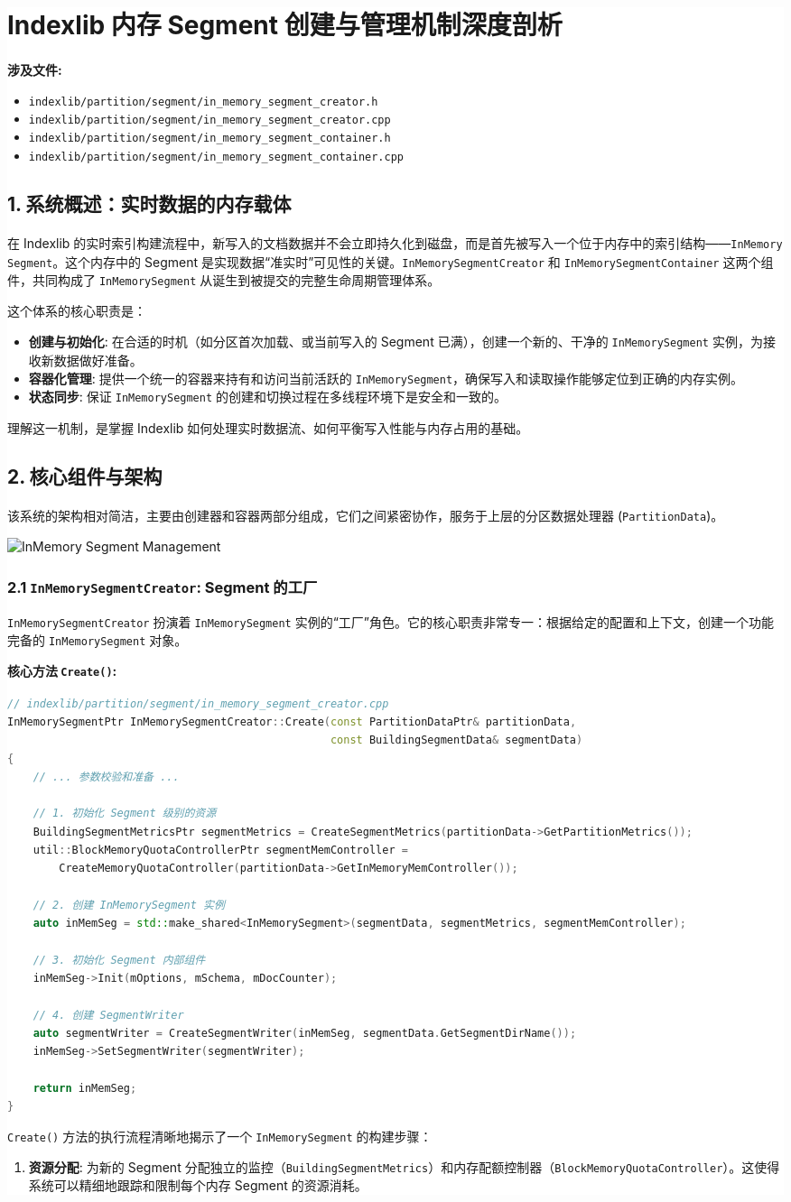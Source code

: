 
# Indexlib 内存 Segment 创建与管理机制深度剖析

**涉及文件:**
*   `indexlib/partition/segment/in_memory_segment_creator.h`
*   `indexlib/partition/segment/in_memory_segment_creator.cpp`
*   `indexlib/partition/segment/in_memory_segment_container.h`
*   `indexlib/partition/segment/in_memory_segment_container.cpp`

## 1. 系统概述：实时数据的内存载体

在 Indexlib 的实时索引构建流程中，新写入的文档数据并不会立即持久化到磁盘，而是首先被写入一个位于内存中的索引结构——`InMemorySegment`。这个内存中的 Segment 是实现数据“准实时”可见性的关键。`InMemorySegmentCreator` 和 `InMemorySegmentContainer` 这两个组件，共同构成了 `InMemorySegment` 从诞生到被提交的完整生命周期管理体系。

这个体系的核心职责是：
*   **创建与初始化**: 在合适的时机（如分区首次加载、或当前写入的 Segment 已满），创建一个新的、干净的 `InMemorySegment` 实例，为接收新数据做好准备。
*   **容器化管理**: 提供一个统一的容器来持有和访问当前活跃的 `InMemorySegment`，确保写入和读取操作能够定位到正确的内存实例。
*   **状态同步**: 保证 `InMemorySegment` 的创建和切换过程在多线程环境下是安全和一致的。

理解这一机制，是掌握 Indexlib 如何处理实时数据流、如何平衡写入性能与内存占用的基础。

## 2. 核心组件与架构

该系统的架构相对简洁，主要由创建器和容器两部分组成，它们之间紧密协作，服务于上层的分区数据处理器 (`PartitionData`)。

![InMemory Segment Management](https://mermaid.ink/svg/eyJjb2RlIjoiZ3JhcGggVERcbiAgICBzdWJncmFwaCBcdTdmNTNcdTdlNGNcdTUzZDFcdTgwMDUgKFBhcnRpdGlvbkRhdGEpXG4gICAgICAgIFBEX1dyaXRlW1x1NGRmNVx1N2FlYlx1NjU3MFx1NjljZ10gLS0-IHxcdTdmYjFcdTdlNGMgU2VnbWVudHwgSW5NZW1vcnlTZWdtZW50Q29udGFpbmVyKEluTWVtb3J5U2VnbWVudENvbnRhaW5lcilcbiAgICAgICAgU0VHX1JFQURZXFx1NTcyYlx1NjU3MFx1NjljZ1x1N2YxYlx1N2VkY10gLS0-IHxcdTVjMmRcdTVlYmYgTmV3IFNlZ21lbnR8IEluTWVtb3J5U2VnbWVudENyZWF0b3IoSW5NZW1vcnlTZWdtZW50Q3JlYXRvcilcbiAgICAgICAgSW5NZW1vcnlTZWdtZW50Q3JlYXRvciAtLT4gfFx1NTIxYlx1NTJhOFx1N2YxYlx1N2VkY10gQ3JlYXRlU2VnbWVudChJbk1lbW9yeVNlZ21lbnQpXG4gICAgICAgIENyZWF0ZVNlZ21lbnQgLS0-IHxcdTY1YjlcdTY1NzBcdTVmMjNcdTVmMTZ8IEluTWVtb3J5U2VnbWVudENvbnRhaW5lclxuICAgIGVuZFxuXG4gICAgc3ViZ3JhcGggXHU1MTQ1XHU3ZGIwXHU4YmZCXHU5NjU4IChSZWFkZXIgVGhyZWFkcylcbiAgICAgICAgUmVhZGVyW1x1NzZkMVx1N2FlYlx1NjU3MFx1NjljZ10gLS0-IHxcdTdmYjFcdTdlNGMgU2VnbWVudHwgSW5NZW1vcnlTZWdtZW50Q29udGFpbmVyXG4gICAgZW5kXG5cbiAgICBjbGFzc0RlZiBkZWZhdWx0IGZpbGw6I2ZmZiwgc3Ryb2tlOiMzMzMsIHN0cm9rZS1wdWR0aDoycHhcbiIsIm1lcm1haWQiOnsidGhlbWUiOiJkZWZhdWx0In0sInVwZGF0ZUVkaXRvciI6ZmFsc2V9)

### 2.1 `InMemorySegmentCreator`: Segment 的工厂

`InMemorySegmentCreator` 扮演着 `InMemorySegment` 实例的“工厂”角色。它的核心职责非常专一：根据给定的配置和上下文，创建一个功能完备的 `InMemorySegment` 对象。

**核心方法 `Create()`:**
```cpp
// indexlib/partition/segment/in_memory_segment_creator.cpp
InMemorySegmentPtr InMemorySegmentCreator::Create(const PartitionDataPtr& partitionData,
                                                  const BuildingSegmentData& segmentData)
{
    // ... 参数校验和准备 ...

    // 1. 初始化 Segment 级别的资源
    BuildingSegmentMetricsPtr segmentMetrics = CreateSegmentMetrics(partitionData->GetPartitionMetrics());
    util::BlockMemoryQuotaControllerPtr segmentMemController =
        CreateMemoryQuotaController(partitionData->GetInMemoryMemController());

    // 2. 创建 InMemorySegment 实例
    auto inMemSeg = std::make_shared<InMemorySegment>(segmentData, segmentMetrics, segmentMemController);

    // 3. 初始化 Segment 内部组件
    inMemSeg->Init(mOptions, mSchema, mDocCounter);

    // 4. 创建 SegmentWriter
    auto segmentWriter = CreateSegmentWriter(inMemSeg, segmentData.GetSegmentDirName());
    inMemSeg->SetSegmentWriter(segmentWriter);

    return inMemSeg;
}
```
`Create()` 方法的执行流程清晰地揭示了一个 `InMemorySegment` 的构建步骤：
1.  **资源分配**: 为新的 Segment 分配独立的监控（`BuildingSegmentMetrics`）和内存配额控制器（`BlockMemoryQuotaController`）。这使得系统可以精细地跟踪和限制每个内存 Segment 的资源消耗。